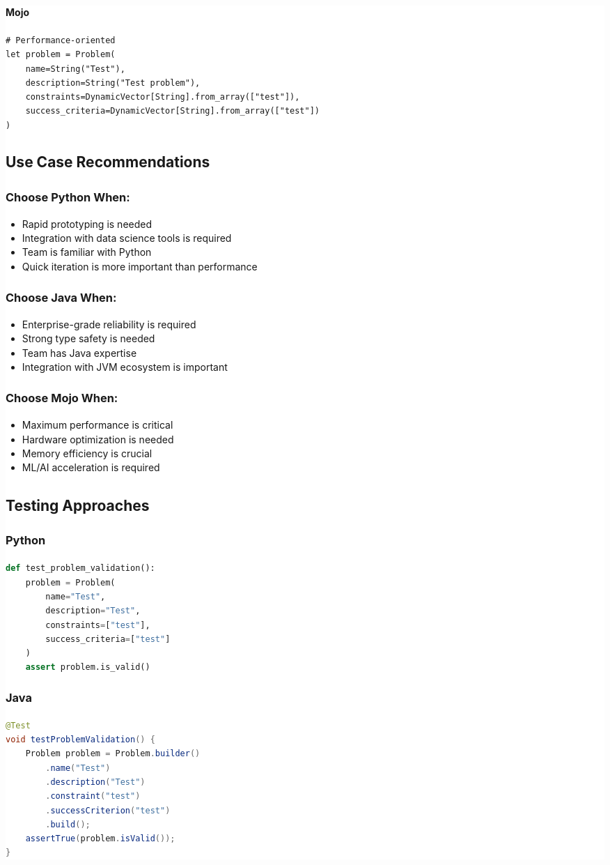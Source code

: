 #### Mojo
```mojo
# Performance-oriented
let problem = Problem(
    name=String("Test"),
    description=String("Test problem"),
    constraints=DynamicVector[String].from_array(["test"]),
    success_criteria=DynamicVector[String].from_array(["test"])
)
```

## Use Case Recommendations

### Choose Python When:
- Rapid prototyping is needed
- Integration with data science tools is required
- Team is familiar with Python
- Quick iteration is more important than performance

### Choose Java When:
- Enterprise-grade reliability is required
- Strong type safety is needed
- Team has Java expertise
- Integration with JVM ecosystem is important

### Choose Mojo When:
- Maximum performance is critical
- Hardware optimization is needed
- Memory efficiency is crucial
- ML/AI acceleration is required

## Testing Approaches

### Python
```python
def test_problem_validation():
    problem = Problem(
        name="Test",
        description="Test",
        constraints=["test"],
        success_criteria=["test"]
    )
    assert problem.is_valid()
```

### Java
```java
@Test
void testProblemValidation() {
    Problem problem = Problem.builder()
        .name("Test")
        .description("Test")
        .constraint("test")
        .successCriterion("test")
        .build();
    assertTrue(problem.isValid());
}
```
